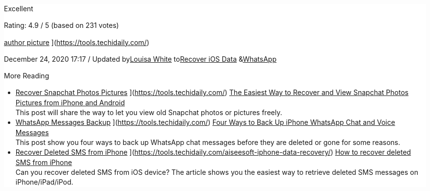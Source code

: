 Excellent

Rating: 4.9 / 5 (based on 231 votes)

[author picture](https://www.aiseesoft.com/images/author/louisa.png) ](https://tools.techidaily.com/)

 December 24, 2020 17:17 / Updated by[Louisa White](https://tools.techidaily.com/) to[Recover iOS Data](https://tools.techidaily.com/) &[WhatsApp](https://tools.techidaily.com/)

More Reading

* [Recover Snapchat Photos Pictures](https://www.aiseesoft.com/images/more-reading/recover-snapchat-photos-pictures-s.jpg) ](https://tools.techidaily.com/) [The Easiest Way to Recover and View Snapchat Photos Pictures from iPhone and Android](https://tools.techidaily.com/)  
 This post will share the way to let you view old Snapchat photos or pictures freely.
* [WhatsApp Messages Backup](https://www.aiseesoft.com/images/more-reading/whatsapp-messages-backup-s.jpg) ](https://tools.techidaily.com/) [Four Ways to Back Up iPhone WhatsApp Chat and Voice Messages](https://tools.techidaily.com/)  
 This post show you four ways to back up WhatsApp chat messages before they are deleted or gone for some reasons.
* [Recover Deleted SMS from iPhone](https://www.aiseesoft.com/images/iphone-data-recovery/recover-deleted-sms-from-iphone-s.jpg) ](https://tools.techidaily.com/aiseesoft-iphone-data-recovery/) [How to recover deleted SMS from iPhone](https://tools.techidaily.com/aiseesoft-iphone-data-recovery/)  
 Can you recover deleted SMS from iOS device? The article shows you the easiest way to retrieve deleted SMS messages on iPhone/iPad/iPod.

<ins class="adsbygoogle"
     style="display:block"
     data-ad-format="autorelaxed"
     data-ad-client="ca-pub-7571918770474297"
     data-ad-slot="1223367746"></ins>



<ins class="adsbygoogle"
     style="display:block"
     data-ad-client="ca-pub-7571918770474297"
     data-ad-slot="8358498916"
     data-ad-format="auto"
     data-full-width-responsive="true"></ins>

